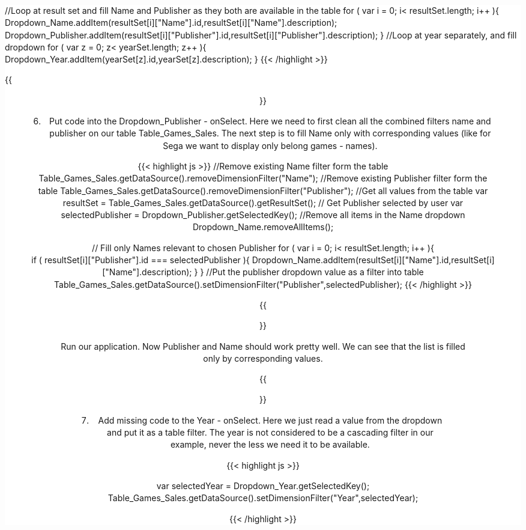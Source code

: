 //Loop at result set and fill Name and Publisher as they both are available in the table
for ( var i = 0; i< resultSet.length; i++ ){		
	Dropdown_Name.addItem(resultSet[i]["Name"].id,resultSet[i]["Name"].description);	
	Dropdown_Publisher.addItem(resultSet[i]["Publisher"].id,resultSet[i]["Publisher"].description);	
}
//Loop at year separately, and fill dropdown
for ( var z = 0; z< yearSet.length; z++ ){	
	Dropdown_Year.addItem(yearSet[z].id,yearSet[z].description);
}
{{< /highlight >}}

{{<figure align=center src="/sac_app_dropdown_cascade/5.png"  width="80%" >}}

6. Put code into the Dropdown_Publisher - onSelect. Here we need to first clean all the combined filters name and publisher on our table Table_Games_Sales. The next step is to fill Name only with corresponding values (like for Sega we want to display only belong games - names).

{{< highlight js >}}
//Remove existing Name filter form the table
Table_Games_Sales.getDataSource().removeDimensionFilter("Name");
//Remove existing Publisher filter form the table
Table_Games_Sales.getDataSource().removeDimensionFilter("Publisher");
//Get all values from the table
var resultSet = Table_Games_Sales.getDataSource().getResultSet();
// Get Publisher selected by user
var selectedPublisher = Dropdown_Publisher.getSelectedKey();
//Remove all items in the Name dropdown
Dropdown_Name.removeAllItems();

// Fill only Names relevant to chosen Publisher
for ( var i = 0; i< resultSet.length; i++ ){	
	if ( resultSet[i]["Publisher"].id === selectedPublisher ){
	Dropdown_Name.addItem(resultSet[i]["Name"].id,resultSet[i]["Name"].description);
	}
}
//Put the publisher dropdown value as a filter into table
Table_Games_Sales.getDataSource().setDimensionFilter("Publisher",selectedPublisher);
{{< /highlight >}}

{{<figure align=center src="/sac_app_dropdown_cascade/6.png"  width="80%" >}}

Run our application. Now Publisher and Name should work pretty well. We can see that the list is filled only by corresponding values.

{{<figure align=center src="/sac_app_dropdown_cascade/7.gif"  width="80%" >}}

7. Add missing code to the Year - onSelect. Here we just read a value from the dropdown and put it as a table filter. The year is not considered to be a cascading filter in our example, never the less we need it to be available.

{{< highlight js >}}

var selectedYear = Dropdown_Year.getSelectedKey();
Table_Games_Sales.getDataSource().setDimensionFilter("Year",selectedYear);

{{< /highlight >}}
